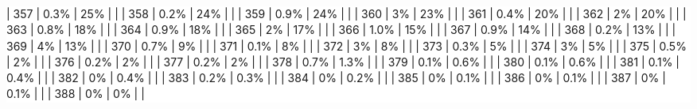 | 357 | 0.3% | 25% |  |
| 358 | 0.2% | 24% |  |
| 359 | 0.9% | 24% |  |
| 360 | 3% | 23% |  |
| 361 | 0.4% | 20% |  |
| 362 | 2% | 20% |  |
| 363 | 0.8% | 18% |  |
| 364 | 0.9% | 18% |  |
| 365 | 2% | 17% |  |
| 366 | 1.0% | 15% |  |
| 367 | 0.9% | 14% |  |
| 368 | 0.2% | 13% |  |
| 369 | 4% | 13% |  |
| 370 | 0.7% | 9% |  |
| 371 | 0.1% | 8% |  |
| 372 | 3% | 8% |  |
| 373 | 0.3% | 5% |  |
| 374 | 3% | 5% |  |
| 375 | 0.5% | 2% |  |
| 376 | 0.2% | 2% |  |
| 377 | 0.2% | 2% |  |
| 378 | 0.7% | 1.3% |  |
| 379 | 0.1% | 0.6% |  |
| 380 | 0.1% | 0.6% |  |
| 381 | 0.1% | 0.4% |  |
| 382 | 0% | 0.4% |  |
| 383 | 0.2% | 0.3% |  |
| 384 | 0% | 0.2% |  |
| 385 | 0% | 0.1% |  |
| 386 | 0% | 0.1% |  |
| 387 | 0% | 0.1% |  |
| 388 | 0% | 0% |  |
